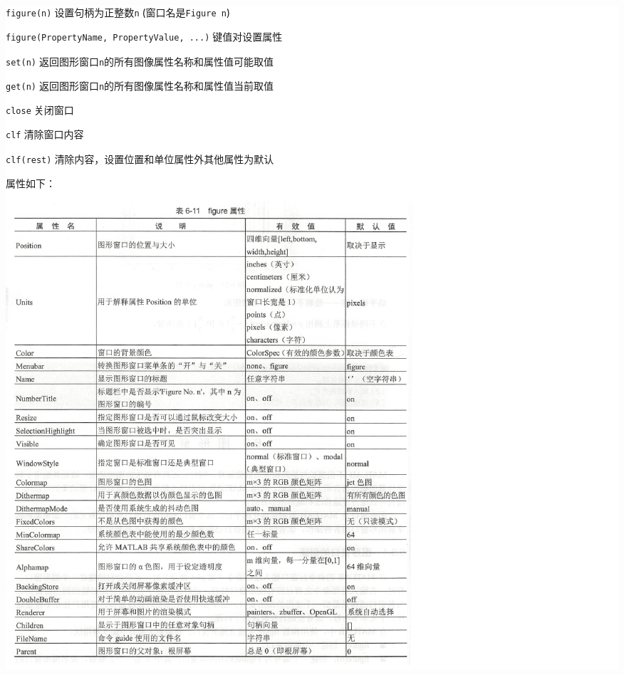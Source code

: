 `figure(n)` 设置句柄为正整数`n` (窗口名是`Figure n`)

`figure(PropertyName, PropertyValue, ...)` 键值对设置属性

`set(n)` 返回图形窗口`n`的所有图像属性名称和属性值可能取值

`get(n)` 返回图形窗口`n`的所有图像属性名称和属性值当前取值

`close` 关闭窗口

`clf` 清除窗口内容

`clf(rest)` 清除内容，设置位置和单位属性外其他属性为默认



属性如下：

![image-20210808075912380](img/image-20210808075912380.png)
